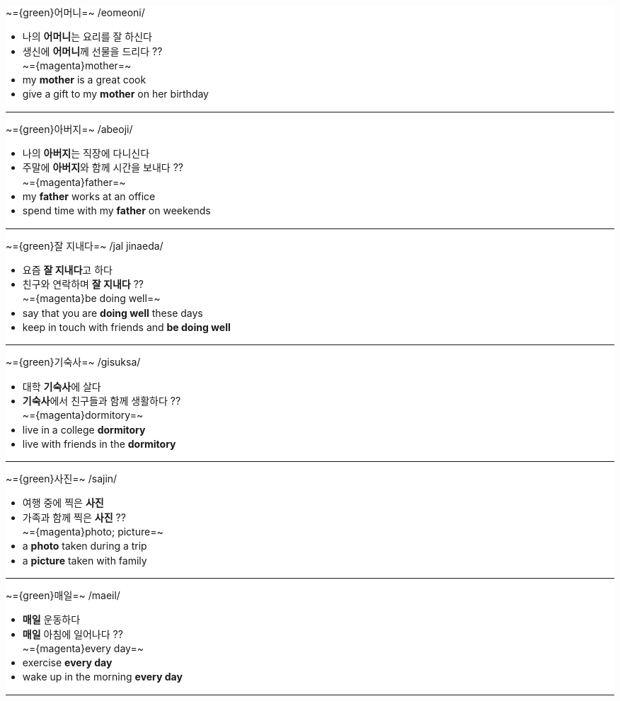 
~={green}어머니=~ /eomeoni/
- 나의 **어머니**는 요리를 잘 하신다
- 생신에 **어머니**께 선물을 드리다
??  
~={magenta}mother=~
- my **mother** is a great cook
- give a gift to my **mother** on her birthday

---

~={green}아버지=~ /abeoji/
- 나의 **아버지**는 직장에 다니신다
- 주말에 **아버지**와 함께 시간을 보내다
??  
~={magenta}father=~
- my **father** works at an office
- spend time with my **father** on weekends

---

~={green}잘 지내다=~ /jal jinaeda/
- 요즘 **잘 지내다**고 하다
- 친구와 연락하며 **잘 지내다**
??  
~={magenta}be doing well=~
- say that you are **doing well** these days
- keep in touch with friends and **be doing well**

---

~={green}기숙사=~ /gisuksa/
- 대학 **기숙사**에 살다
- **기숙사**에서 친구들과 함께 생활하다
??  
~={magenta}dormitory=~
- live in a college **dormitory**
- live with friends in the **dormitory**

---

~={green}사진=~ /sajin/
- 여행 중에 찍은 **사진**
- 가족과 함께 찍은 **사진**
??  
~={magenta}photo; picture=~
- a **photo** taken during a trip
- a **picture** taken with family

---

~={green}매일=~ /maeil/
- **매일** 운동하다
- **매일** 아침에 일어나다
??  
~={magenta}every day=~
- exercise **every day**
- wake up in the morning **every day**

---